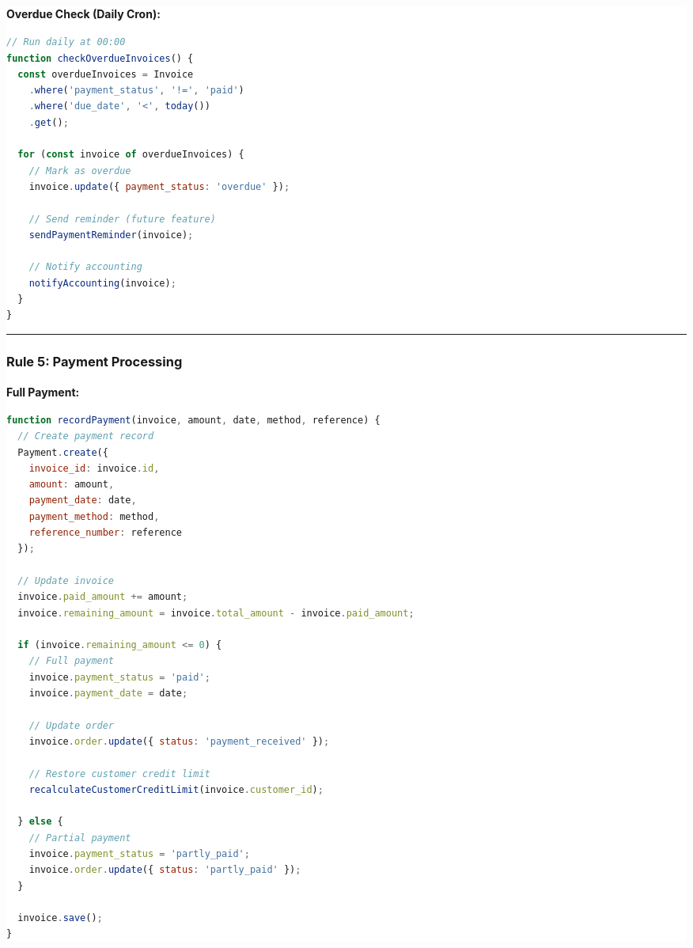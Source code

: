 **Overdue Check (Daily Cron):**
```javascript
// Run daily at 00:00
function checkOverdueInvoices() {
  const overdueInvoices = Invoice
    .where('payment_status', '!=', 'paid')
    .where('due_date', '<', today())
    .get();
  
  for (const invoice of overdueInvoices) {
    // Mark as overdue
    invoice.update({ payment_status: 'overdue' });
    
    // Send reminder (future feature)
    sendPaymentReminder(invoice);
    
    // Notify accounting
    notifyAccounting(invoice);
  }
}
```

---

### Rule 5: Payment Processing

**Full Payment:**
```javascript
function recordPayment(invoice, amount, date, method, reference) {
  // Create payment record
  Payment.create({
    invoice_id: invoice.id,
    amount: amount,
    payment_date: date,
    payment_method: method,
    reference_number: reference
  });
  
  // Update invoice
  invoice.paid_amount += amount;
  invoice.remaining_amount = invoice.total_amount - invoice.paid_amount;
  
  if (invoice.remaining_amount <= 0) {
    // Full payment
    invoice.payment_status = 'paid';
    invoice.payment_date = date;
    
    // Update order
    invoice.order.update({ status: 'payment_received' });
    
    // Restore customer credit limit
    recalculateCustomerCreditLimit(invoice.customer_id);
    
  } else {
    // Partial payment
    invoice.payment_status = 'partly_paid';
    invoice.order.update({ status: 'partly_paid' });
  }
  
  invoice.save();
}
```
